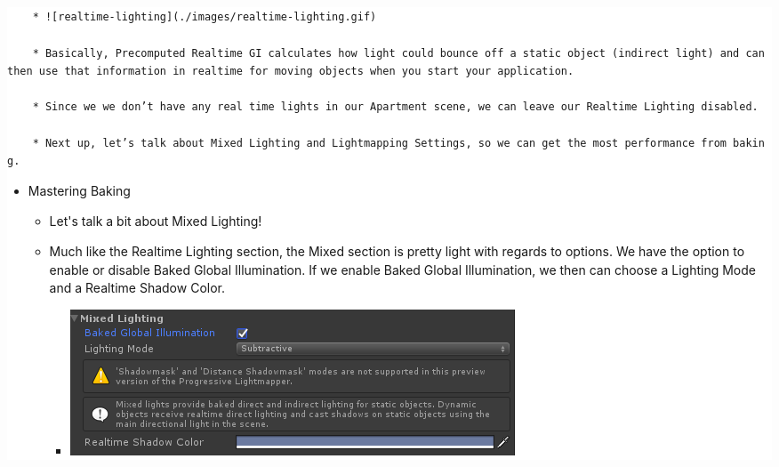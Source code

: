         * ![realtime-lighting](./images/realtime-lighting.gif)

        * Basically, Precomputed Realtime GI calculates how light could bounce off a static object (indirect light) and can then use that information in realtime for moving objects when you start your application.

        * Since we we don’t have any real time lights in our Apartment scene, we can leave our Realtime Lighting disabled.

        * Next up, let’s talk about Mixed Lighting and Lightmapping Settings, so we can get the most performance from baking.
    
* Mastering Baking

    * Let's talk a bit about Mixed Lighting!

    * Much like the Realtime Lighting section, the Mixed section is pretty light with regards to options. We have the option to enable or disable Baked Global Illumination. If we enable Baked Global Illumination, we then can choose a Lighting Mode and a Realtime Shadow Color.

        * ![lighting-shadow](./images/lighting-shadow.PNG)
    
